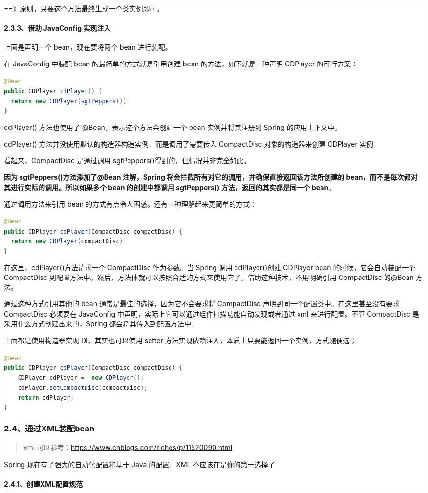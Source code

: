 ==》原则，只要这个方法最终生成一个类实例即可。

#### 2.3.3、借助 JavaConfig 实现注入

上面是声明一个 bean，现在要将两个 bean 进行装配。

在 JavaConfig 中装配 bean 的最简单的方式就是引用创建 bean 的方法，如下就是一种声明 CDPlayer 的可行方案：

```java
@Bean
public CDPlayer cdPlayer() {
  return new CDPlayer(sgtPeppers());  
}
```

cdPlayer() 方法也使用了 @Bean，表示这个方法会创建一个 bean 实例并将其注册到 Spring 的应用上下文中。

cdPlayer() 方法并没使用默认的构造器构造实例，而是调用了需要传入 CompactDisc 对象的构造器来创建 CDPlayer 实例

看起来，CompactDisc 是通过调用 sgtPeppers()得到的，但情况并非完全如此。

**因为 sgtPeppers()方法添加了@Bean 注解，Spring 将会拦截所有对它的调用，并确保直接返回该方法所创建的 bean，而不是每次都对其进行实际的调用。所以如果多个 bean 的创建中都调用 sgtPeppers() 方法，返回的其实都是同一个 bean**。

通过调用方法来引用 bean 的方式有点令人困惑。还有一种理解起来更简单的方式：

```java
@Bean
public CDPlayer cdPlayer(CompactDisc compactDisc) {
  return new CDPlayer(compactDisc)  
}
```

在这里，cdPlayer()方法请求一个 CompactDisc 作为参数。当 Spring 调用 cdPlayer()创建 CDPlayer bean 的时候，它会自动装配一个 CompactDisc 到配置方法中。然后，方法体就可以按照合适的方式来使用它了。借助这种技术，不用明确引用 CompactDisc 的@Bean 方法。

通过这种方式引用其他的 bean 通常是最佳的选择，因为它不会要求将 CompactDisc 声明到同一个配置类中。在这里甚至没有要求 CompactDisc 必须要在 JavaConfig 中声明，实际上它可以通过组件扫描功能自动发现或者通过 xml 来进行配置。不管 CompactDisc 是采用什么方式创建出来的，Spring 都会将其传入到配置方法中。

上面都是使用构造器实现 DI，其实也可以使用 setter 方法实现依赖注入，本质上只要能返回一个实例，方式随便选；

```java
@Bean
public CDPlayer cdPlayer(CompactDisc compactDisc) {
    CDPlayer cdPlayer =  new CDPlayer();
    cdPlayer.setCompactDisc(compactDisc);
    return cdPlayer;
}
```



### 2.4、通过XML装配bean

> xml 可以参考：https://www.cnblogs.com/riches/p/11520090.html

Spring 现在有了强大的自动化配置和基于 Java 的配置，XML 不应该在是你的第一选择了

#### 2.4.1、创建XML配置规范
